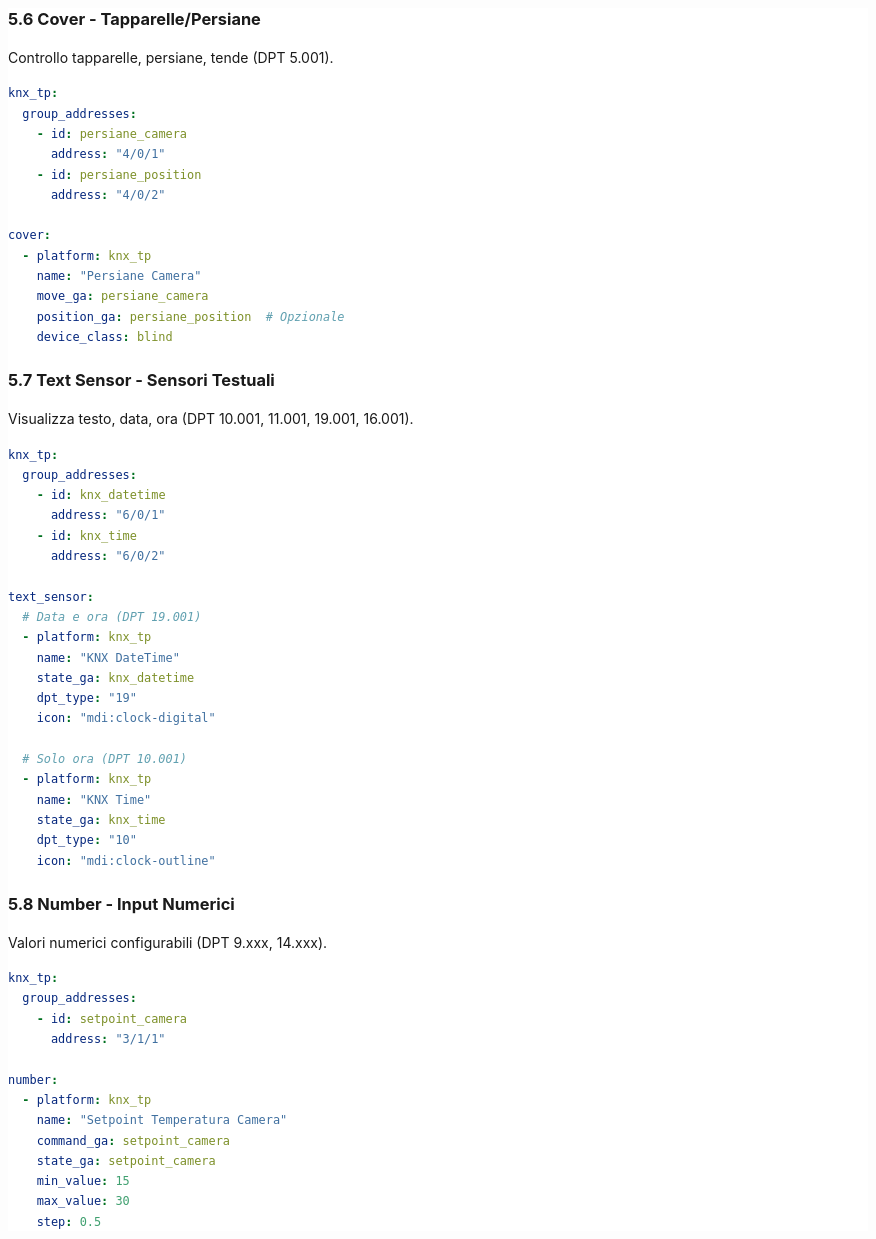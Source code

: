 ### 5.6 Cover - Tapparelle/Persiane

Controllo tapparelle, persiane, tende (DPT 5.001).

```yaml
knx_tp:
  group_addresses:
    - id: persiane_camera
      address: "4/0/1"
    - id: persiane_position
      address: "4/0/2"

cover:
  - platform: knx_tp
    name: "Persiane Camera"
    move_ga: persiane_camera
    position_ga: persiane_position  # Opzionale
    device_class: blind
```

### 5.7 Text Sensor - Sensori Testuali

Visualizza testo, data, ora (DPT 10.001, 11.001, 19.001, 16.001).

```yaml
knx_tp:
  group_addresses:
    - id: knx_datetime
      address: "6/0/1"
    - id: knx_time
      address: "6/0/2"

text_sensor:
  # Data e ora (DPT 19.001)
  - platform: knx_tp
    name: "KNX DateTime"
    state_ga: knx_datetime
    dpt_type: "19"
    icon: "mdi:clock-digital"

  # Solo ora (DPT 10.001)
  - platform: knx_tp
    name: "KNX Time"
    state_ga: knx_time
    dpt_type: "10"
    icon: "mdi:clock-outline"
```

### 5.8 Number - Input Numerici

Valori numerici configurabili (DPT 9.xxx, 14.xxx).

```yaml
knx_tp:
  group_addresses:
    - id: setpoint_camera
      address: "3/1/1"

number:
  - platform: knx_tp
    name: "Setpoint Temperatura Camera"
    command_ga: setpoint_camera
    state_ga: setpoint_camera
    min_value: 15
    max_value: 30
    step: 0.5
```
